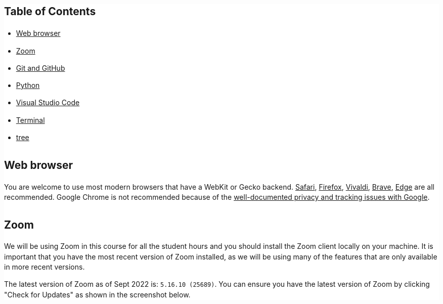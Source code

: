 ## Table of Contents


- [Web browser](#web-browser)
- [Zoom](#zoom)
- [Git and GitHub](#git-and-github)

- [Python](#python)
- [Visual Studio Code](#visual-studio-code)
- [Terminal](#terminal)

- [tree](#tree)



## Web browser

You are welcome to use most modern browsers that have a WebKit or Gecko backend.
[Safari](https://www.apple.com/ca/safari/), [Firefox](https://www.mozilla.org/en-CA/firefox/new/?redirect_source=firefox-com), [Vivaldi](https://vivaldi.com), [Brave](https://brave.com), [Edge](https://www.microsoft.com/en-us/edge) are all recommended.
Google Chrome is not recommended because of the [well-documented privacy and tracking issues with Google](https://www.forbes.com/sites/zakdoffman/2021/03/20/stop-using-google-chrome-on-apple-iphone-12-pro-max-ipad-and-macbook-pro/).

## Zoom

We will be using Zoom in this course for all the student hours and you should install the Zoom client locally on your machine.
It is important that you have the most recent version of Zoom installed, as we will be using many of the features that are only available in more recent versions.

The latest version of Zoom as of Sept 2022 is: `5.16.10 (25689)`. 
You can ensure you have the latest version of Zoom by clicking "Check for Updates" as shown in the screenshot below.
